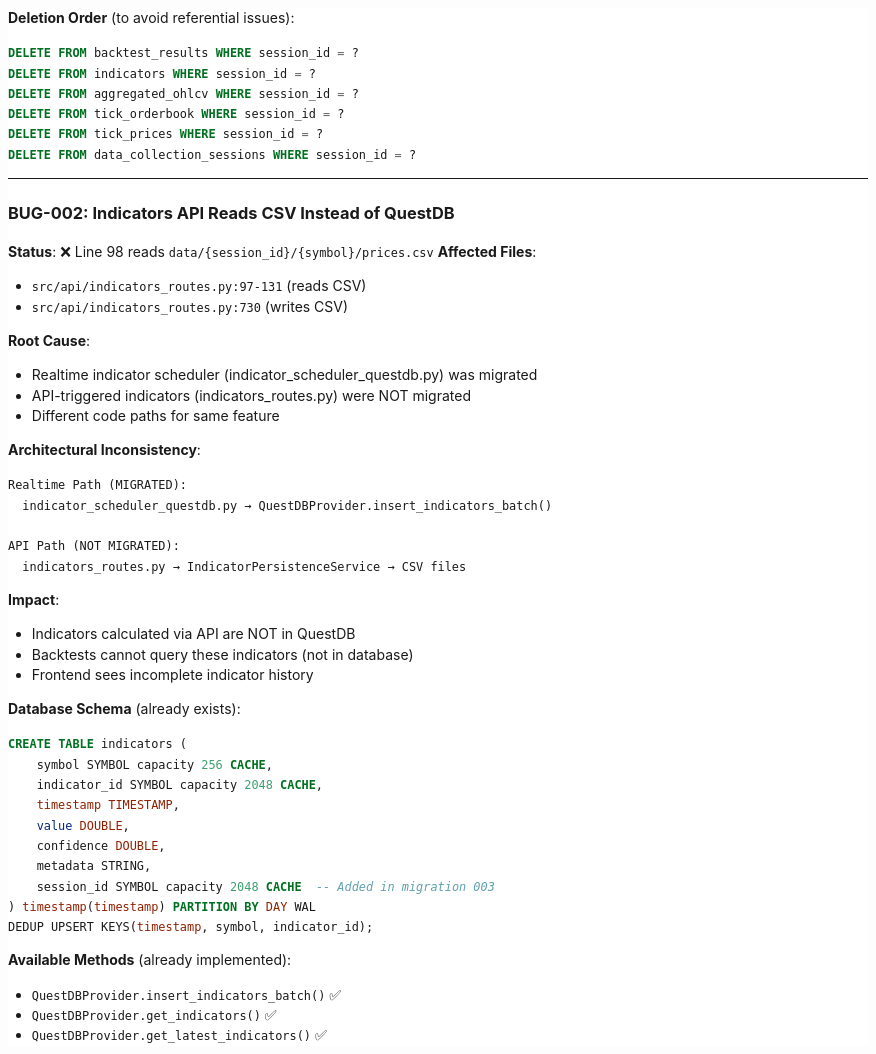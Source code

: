 **Deletion Order** (to avoid referential issues):
```sql
DELETE FROM backtest_results WHERE session_id = ?
DELETE FROM indicators WHERE session_id = ?
DELETE FROM aggregated_ohlcv WHERE session_id = ?
DELETE FROM tick_orderbook WHERE session_id = ?
DELETE FROM tick_prices WHERE session_id = ?
DELETE FROM data_collection_sessions WHERE session_id = ?
```

---

### BUG-002: Indicators API Reads CSV Instead of QuestDB

**Status**: ❌ Line 98 reads `data/{session_id}/{symbol}/prices.csv`
**Affected Files**:
- `src/api/indicators_routes.py:97-131` (reads CSV)
- `src/api/indicators_routes.py:730` (writes CSV)

**Root Cause**:
- Realtime indicator scheduler (indicator_scheduler_questdb.py) was migrated
- API-triggered indicators (indicators_routes.py) were NOT migrated
- Different code paths for same feature

**Architectural Inconsistency**:
```
Realtime Path (MIGRATED):
  indicator_scheduler_questdb.py → QuestDBProvider.insert_indicators_batch()

API Path (NOT MIGRATED):
  indicators_routes.py → IndicatorPersistenceService → CSV files
```

**Impact**:
- Indicators calculated via API are NOT in QuestDB
- Backtests cannot query these indicators (not in database)
- Frontend sees incomplete indicator history

**Database Schema** (already exists):
```sql
CREATE TABLE indicators (
    symbol SYMBOL capacity 256 CACHE,
    indicator_id SYMBOL capacity 2048 CACHE,
    timestamp TIMESTAMP,
    value DOUBLE,
    confidence DOUBLE,
    metadata STRING,
    session_id SYMBOL capacity 2048 CACHE  -- Added in migration 003
) timestamp(timestamp) PARTITION BY DAY WAL
DEDUP UPSERT KEYS(timestamp, symbol, indicator_id);
```

**Available Methods** (already implemented):
- `QuestDBProvider.insert_indicators_batch()` ✅
- `QuestDBProvider.get_indicators()` ✅
- `QuestDBProvider.get_latest_indicators()` ✅
